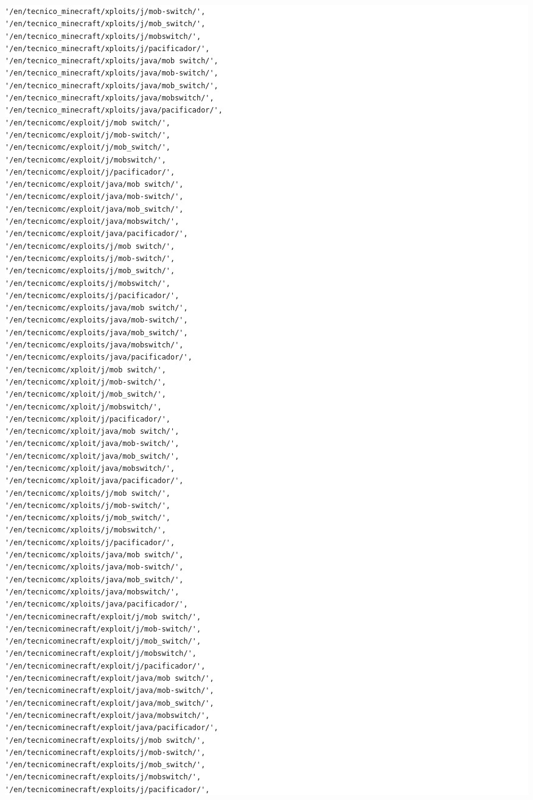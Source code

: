     '/en/tecnico_minecraft/xploits/j/mob-switch/',
    '/en/tecnico_minecraft/xploits/j/mob_switch/',
    '/en/tecnico_minecraft/xploits/j/mobswitch/',
    '/en/tecnico_minecraft/xploits/j/pacificador/',
    '/en/tecnico_minecraft/xploits/java/mob switch/',
    '/en/tecnico_minecraft/xploits/java/mob-switch/',
    '/en/tecnico_minecraft/xploits/java/mob_switch/',
    '/en/tecnico_minecraft/xploits/java/mobswitch/',
    '/en/tecnico_minecraft/xploits/java/pacificador/',
    '/en/tecnicomc/exploit/j/mob switch/',
    '/en/tecnicomc/exploit/j/mob-switch/',
    '/en/tecnicomc/exploit/j/mob_switch/',
    '/en/tecnicomc/exploit/j/mobswitch/',
    '/en/tecnicomc/exploit/j/pacificador/',
    '/en/tecnicomc/exploit/java/mob switch/',
    '/en/tecnicomc/exploit/java/mob-switch/',
    '/en/tecnicomc/exploit/java/mob_switch/',
    '/en/tecnicomc/exploit/java/mobswitch/',
    '/en/tecnicomc/exploit/java/pacificador/',
    '/en/tecnicomc/exploits/j/mob switch/',
    '/en/tecnicomc/exploits/j/mob-switch/',
    '/en/tecnicomc/exploits/j/mob_switch/',
    '/en/tecnicomc/exploits/j/mobswitch/',
    '/en/tecnicomc/exploits/j/pacificador/',
    '/en/tecnicomc/exploits/java/mob switch/',
    '/en/tecnicomc/exploits/java/mob-switch/',
    '/en/tecnicomc/exploits/java/mob_switch/',
    '/en/tecnicomc/exploits/java/mobswitch/',
    '/en/tecnicomc/exploits/java/pacificador/',
    '/en/tecnicomc/xploit/j/mob switch/',
    '/en/tecnicomc/xploit/j/mob-switch/',
    '/en/tecnicomc/xploit/j/mob_switch/',
    '/en/tecnicomc/xploit/j/mobswitch/',
    '/en/tecnicomc/xploit/j/pacificador/',
    '/en/tecnicomc/xploit/java/mob switch/',
    '/en/tecnicomc/xploit/java/mob-switch/',
    '/en/tecnicomc/xploit/java/mob_switch/',
    '/en/tecnicomc/xploit/java/mobswitch/',
    '/en/tecnicomc/xploit/java/pacificador/',
    '/en/tecnicomc/xploits/j/mob switch/',
    '/en/tecnicomc/xploits/j/mob-switch/',
    '/en/tecnicomc/xploits/j/mob_switch/',
    '/en/tecnicomc/xploits/j/mobswitch/',
    '/en/tecnicomc/xploits/j/pacificador/',
    '/en/tecnicomc/xploits/java/mob switch/',
    '/en/tecnicomc/xploits/java/mob-switch/',
    '/en/tecnicomc/xploits/java/mob_switch/',
    '/en/tecnicomc/xploits/java/mobswitch/',
    '/en/tecnicomc/xploits/java/pacificador/',
    '/en/tecnicominecraft/exploit/j/mob switch/',
    '/en/tecnicominecraft/exploit/j/mob-switch/',
    '/en/tecnicominecraft/exploit/j/mob_switch/',
    '/en/tecnicominecraft/exploit/j/mobswitch/',
    '/en/tecnicominecraft/exploit/j/pacificador/',
    '/en/tecnicominecraft/exploit/java/mob switch/',
    '/en/tecnicominecraft/exploit/java/mob-switch/',
    '/en/tecnicominecraft/exploit/java/mob_switch/',
    '/en/tecnicominecraft/exploit/java/mobswitch/',
    '/en/tecnicominecraft/exploit/java/pacificador/',
    '/en/tecnicominecraft/exploits/j/mob switch/',
    '/en/tecnicominecraft/exploits/j/mob-switch/',
    '/en/tecnicominecraft/exploits/j/mob_switch/',
    '/en/tecnicominecraft/exploits/j/mobswitch/',
    '/en/tecnicominecraft/exploits/j/pacificador/',
